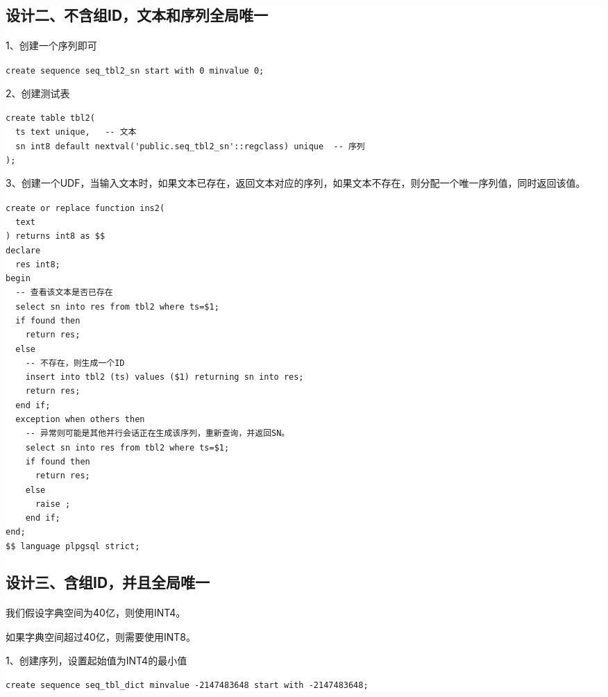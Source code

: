 ## 设计二、不含组ID，文本和序列全局唯一    
1、创建一个序列即可    
    
```    
create sequence seq_tbl2_sn start with 0 minvalue 0;    
```    
    
2、创建测试表    
    
```    
create table tbl2(    
  ts text unique,   -- 文本  
  sn int8 default nextval('public.seq_tbl2_sn'::regclass) unique  -- 序列  
);    
```    
    
3、创建一个UDF，当输入文本时，如果文本已存在，返回文本对应的序列，如果文本不存在，则分配一个唯一序列值，同时返回该值。    
    
```    
create or replace function ins2(    
  text    
) returns int8 as $$    
declare    
  res int8;    
begin    
  -- 查看该文本是否已存在  
  select sn into res from tbl2 where ts=$1;    
  if found then    
    return res;    
  else    
    -- 不存在，则生成一个ID  
    insert into tbl2 (ts) values ($1) returning sn into res;    
    return res;    
  end if;    
  exception when others then    
    -- 异常则可能是其他并行会话正在生成该序列，重新查询，并返回SN。  
    select sn into res from tbl2 where ts=$1;    
    if found then    
      return res;    
    else     
      raise ;    
    end if;    
end;    
$$ language plpgsql strict;    
```    
    
## 设计三、含组ID，并且全局唯一    
我们假设字典空间为40亿，则使用INT4。  
  
如果字典空间超过40亿，则需要使用INT8。  
  
1、创建序列，设置起始值为INT4的最小值  
  
```  
create sequence seq_tbl_dict minvalue -2147483648 start with -2147483648;  
```  
  